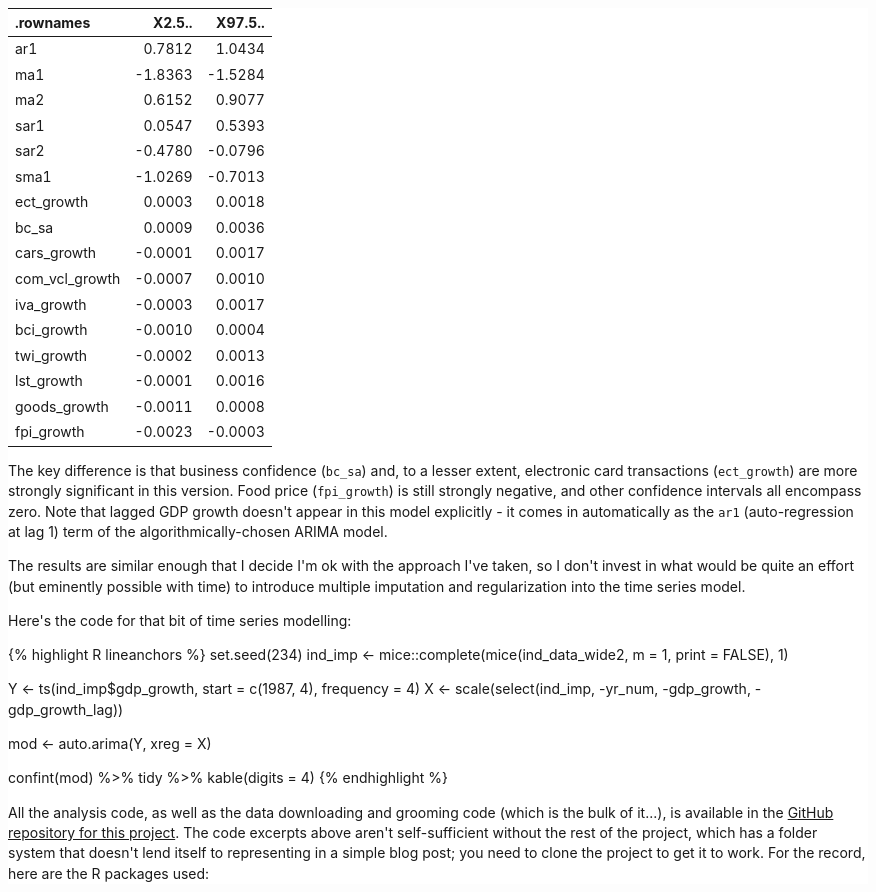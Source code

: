 |.rownames      |  X2.5..| X97.5..|
|:--------------|-------:|-------:|
|ar1            |  0.7812|  1.0434|
|ma1            | -1.8363| -1.5284|
|ma2            |  0.6152|  0.9077|
|sar1           |  0.0547|  0.5393|
|sar2           | -0.4780| -0.0796|
|sma1           | -1.0269| -0.7013|
|ect_growth     |  0.0003|  0.0018|
|bc_sa          |  0.0009|  0.0036|
|cars_growth    | -0.0001|  0.0017|
|com_vcl_growth | -0.0007|  0.0010|
|iva_growth     | -0.0003|  0.0017|
|bci_growth     | -0.0010|  0.0004|
|twi_growth     | -0.0002|  0.0013|
|lst_growth     | -0.0001|  0.0016|
|goods_growth   | -0.0011|  0.0008|
|fpi_growth     | -0.0023| -0.0003|

The key difference is that business confidence (`bc_sa`) and, to a lesser extent, electronic card transactions (`ect_growth`) are more strongly significant in this version.  Food price (`fpi_growth`) is still strongly negative, and other confidence intervals all encompass zero.  Note that lagged GDP growth doesn't appear in this model explicitly - it comes in automatically as the `ar1` (auto-regression at lag 1) term of the algorithmically-chosen ARIMA model.

The results are similar enough that I decide I'm ok with the approach I've taken, so I don't invest in what would be quite an effort (but eminently possible with time) to introduce multiple imputation and regularization into the time series model.

Here's the code for that bit of time series modelling:

{% highlight R lineanchors %}
set.seed(234)
ind_imp <- mice::complete(mice(ind_data_wide2, m = 1, print = FALSE), 1)

Y <- ts(ind_imp$gdp_growth, start = c(1987, 4), frequency = 4)
X <- scale(select(ind_imp, -yr_num, -gdp_growth, -gdp_growth_lag))

mod <- auto.arima(Y, xreg = X)

confint(mod) %>% tidy %>% kable(digits = 4)
{% endhighlight %}

All the analysis code, as well as the data downloading and grooming code (which is the bulk of it...), is available in the [GitHub repository for this project](https://github.com/ellisp/nz-lead-indicators/).  The code excerpts above aren't self-sufficient without the rest of the project, which has a folder system that doesn't lend itself to representing in a simple blog post; you need to clone the project to get it to work.  For the record, here are the R packages used:
